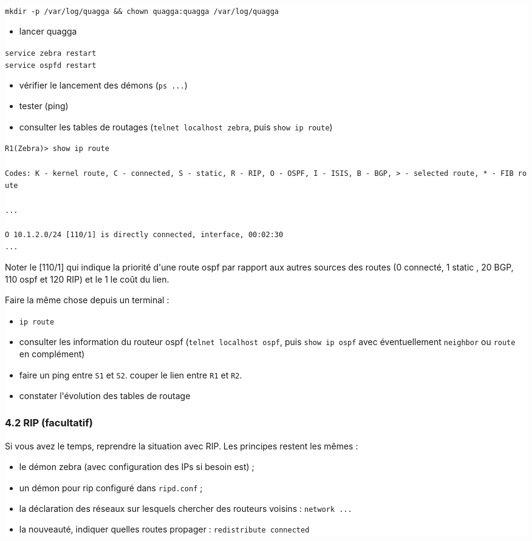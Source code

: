 ```
mkdir -p /var/log/quagga && chown quagga:quagga /var/log/quagga 
```

* lancer quagga 

```
service zebra restart
service ospfd restart
```

* vérifier le lancement des démons (`ps ...`)

* tester (ping)

* consulter les tables de routages (`telnet localhost zebra`, puis `show ip route`)

```
R1(Zebra)> show ip route 

Codes: K - kernel route, C - connected, S - static, R - RIP, O - OSPF, I - ISIS, B - BGP, > - selected route, * - FIB route

...

O 10.1.2.0/24 [110/1] is directly connected, interface, 00:02:30
...
```

Noter le [110/1] qui indique la priorité d'une route ospf par rapport aux autres sources des routes (0 connecté, 1 static , 20 BGP, 110 ospf et 120 RIP) et le 1 le coût du lien.

Faire la même chose depuis un terminal : 

* `ip route` 

* consulter les information du routeur ospf (`telnet localhost ospf`, puis `show ip ospf` avec éventuellement `neighbor` ou `route` en complément) 

* faire un ping entre `S1` et `S2`. couper le lien entre `R1` et `R2`. 

* constater l'évolution des tables de routage

### 4.2 RIP (facultatif)

Si vous avez le temps, reprendre la situation avec RIP. Les principes restent les mêmes :

* le démon zebra (avec configuration des IPs si besoin est) ;

* un démon pour rip configuré dans `ripd.conf` ;

* la déclaration des réseaux sur lesquels chercher des routeurs voisins : `network ...`

* la nouveauté, indiquer quelles routes propager : `redistribute connected`

